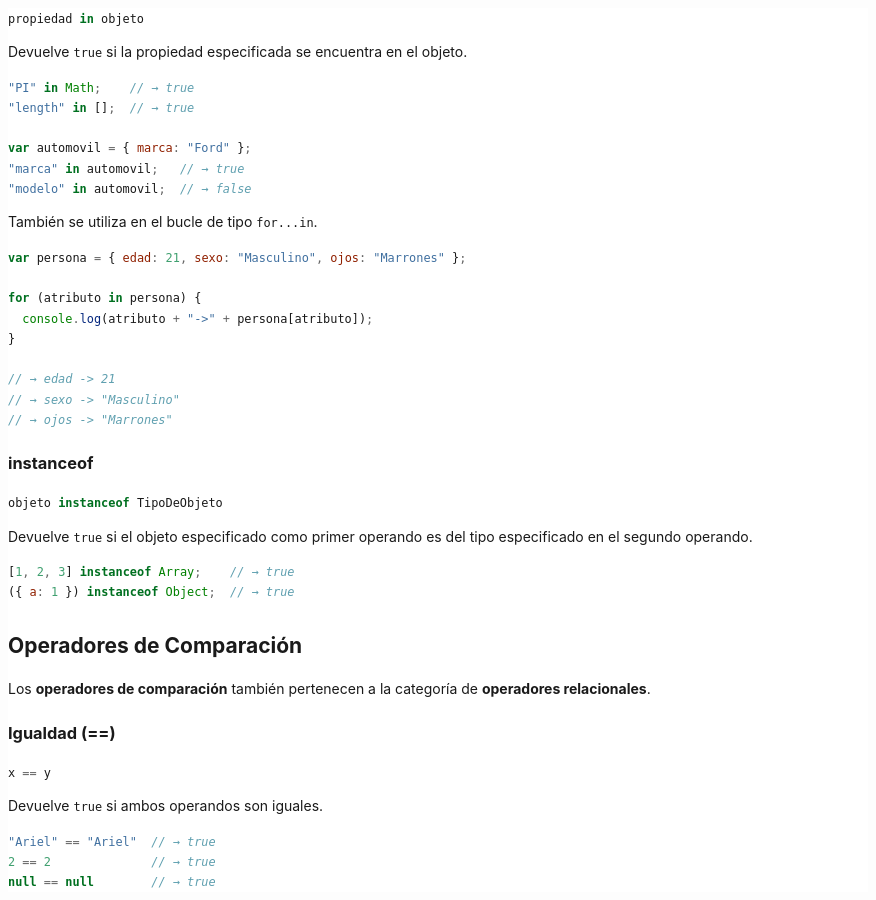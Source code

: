 ```javascript
propiedad in objeto
```

Devuelve `true` si la propiedad especificada se encuentra en el objeto.

```javascript
"PI" in Math;    // → true
"length" in [];  // → true

var automovil = { marca: "Ford" };
"marca" in automovil;   // → true
"modelo" in automovil;  // → false
```

También se utiliza en el bucle de tipo `for...in`.

```javascript
var persona = { edad: 21, sexo: "Masculino", ojos: "Marrones" };

for (atributo in persona) {
  console.log(atributo + "->" + persona[atributo]);
}

// → edad -> 21
// → sexo -> "Masculino"
// → ojos -> "Marrones"
```

### instanceof

```javascript
objeto instanceof TipoDeObjeto
```

Devuelve `true` si el objeto especificado como primer operando es del tipo especificado en el segundo operando.

```javascript
[1, 2, 3] instanceof Array;    // → true
({ a: 1 }) instanceof Object;  // → true
```

## Operadores de Comparación

Los **operadores de comparación** también pertenecen a la categoría de **operadores relacionales**.

### Igualdad (==)

```javascript
x == y
```

Devuelve `true` si ambos operandos son iguales.

```javascript
"Ariel" == "Ariel"  // → true
2 == 2              // → true
null == null        // → true
```

